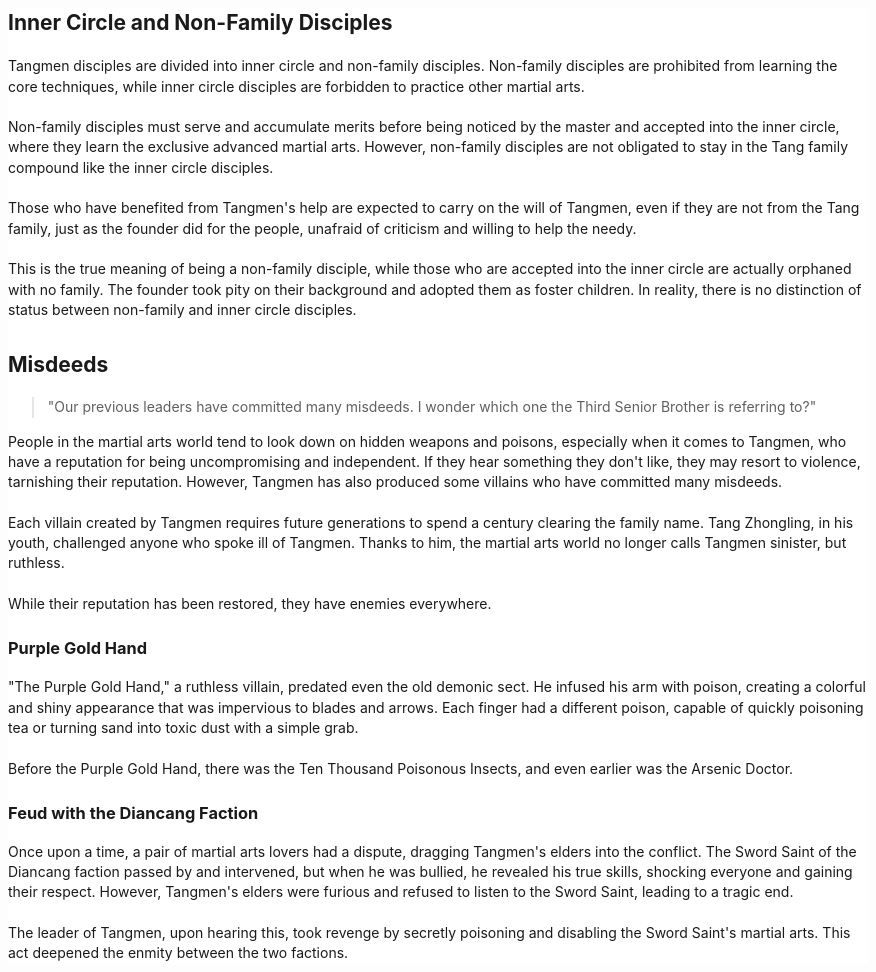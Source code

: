 ## Inner Circle and Non-Family Disciples

Tangmen disciples are divided into inner circle and non-family disciples. Non-family disciples are prohibited from learning the core techniques, while inner circle disciples are forbidden to practice other martial arts.
<br><br>
Non-family disciples must serve and accumulate merits before being noticed by the master and accepted into the inner circle, where they learn the exclusive advanced martial arts. However, non-family disciples are not obligated to stay in the Tang family compound like the inner circle disciples.
<br><br>
Those who have benefited from Tangmen's help are expected to carry on the will of Tangmen, even if they are not from the Tang family, just as the founder did for the people, unafraid of criticism and willing to help the needy.
<br><br>
This is the true meaning of being a non-family disciple, while those who are accepted into the inner circle are actually orphaned with no family. The founder took pity on their background and adopted them as foster children. In reality, there is no distinction of status between non-family and inner circle disciples.

## Misdeeds

> "Our previous leaders have committed many misdeeds. I wonder which one the Third Senior Brother is referring to?"

People in the martial arts world tend to look down on hidden weapons and poisons, especially when it comes to Tangmen, who have a reputation for being uncompromising and independent. If they hear something they don't like, they may resort to violence, tarnishing their reputation. However, Tangmen has also produced some villains who have committed many misdeeds.
<br><br>
Each villain created by Tangmen requires future generations to spend a century clearing the family name. Tang Zhongling, in his youth, challenged anyone who spoke ill of Tangmen. Thanks to him, the martial arts world no longer calls Tangmen sinister, but ruthless.
<br><br>
While their reputation has been restored, they have enemies everywhere.

### Purple Gold Hand

"The Purple Gold Hand," a ruthless villain, predated even the old demonic sect. He infused his arm with poison, creating a colorful and shiny appearance that was impervious to blades and arrows. Each finger had a different poison, capable of quickly poisoning tea or turning sand into toxic dust with a simple grab.
<br><br>
Before the Purple Gold Hand, there was the Ten Thousand Poisonous Insects, and even earlier was the Arsenic Doctor.

### Feud with the Diancang Faction

Once upon a time, a pair of martial arts lovers had a dispute, dragging Tangmen's elders into the conflict. The Sword Saint of the Diancang faction passed by and intervened, but when he was bullied, he revealed his true skills, shocking everyone and gaining their respect. However, Tangmen's elders were furious and refused to listen to the Sword Saint, leading to a tragic end.
<br><br>
The leader of Tangmen, upon hearing this, took revenge by secretly poisoning and disabling the Sword Saint's martial arts. This act deepened the enmity between the two factions.
